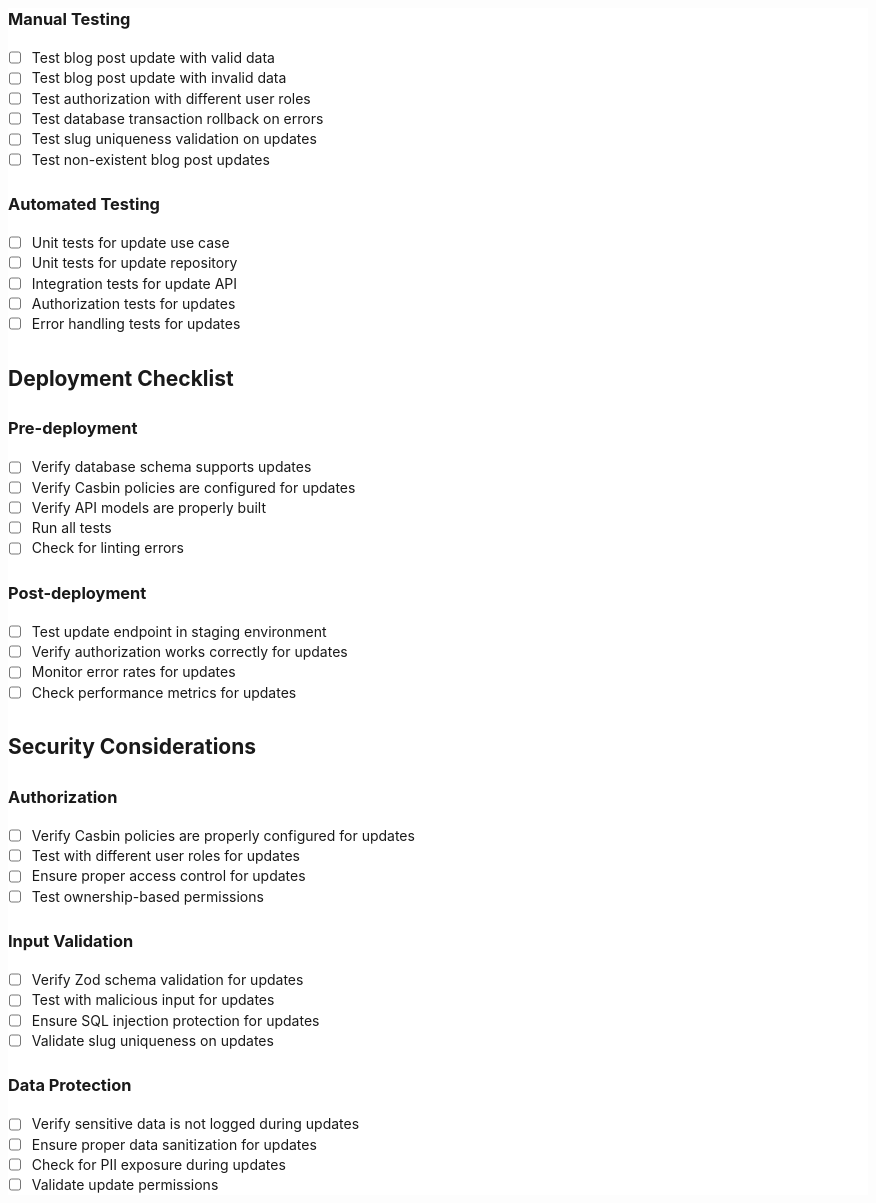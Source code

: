 ### Manual Testing
- [ ] Test blog post update with valid data
- [ ] Test blog post update with invalid data
- [ ] Test authorization with different user roles
- [ ] Test database transaction rollback on errors
- [ ] Test slug uniqueness validation on updates
- [ ] Test non-existent blog post updates

### Automated Testing
- [ ] Unit tests for update use case
- [ ] Unit tests for update repository
- [ ] Integration tests for update API
- [ ] Authorization tests for updates
- [ ] Error handling tests for updates

## Deployment Checklist

### Pre-deployment
- [ ] Verify database schema supports updates
- [ ] Verify Casbin policies are configured for updates
- [ ] Verify API models are properly built
- [ ] Run all tests
- [ ] Check for linting errors

### Post-deployment
- [ ] Test update endpoint in staging environment
- [ ] Verify authorization works correctly for updates
- [ ] Monitor error rates for updates
- [ ] Check performance metrics for updates

## Security Considerations

### Authorization
- [ ] Verify Casbin policies are properly configured for updates
- [ ] Test with different user roles for updates
- [ ] Ensure proper access control for updates
- [ ] Test ownership-based permissions

### Input Validation
- [ ] Verify Zod schema validation for updates
- [ ] Test with malicious input for updates
- [ ] Ensure SQL injection protection for updates
- [ ] Validate slug uniqueness on updates

### Data Protection
- [ ] Verify sensitive data is not logged during updates
- [ ] Ensure proper data sanitization for updates
- [ ] Check for PII exposure during updates
- [ ] Validate update permissions
